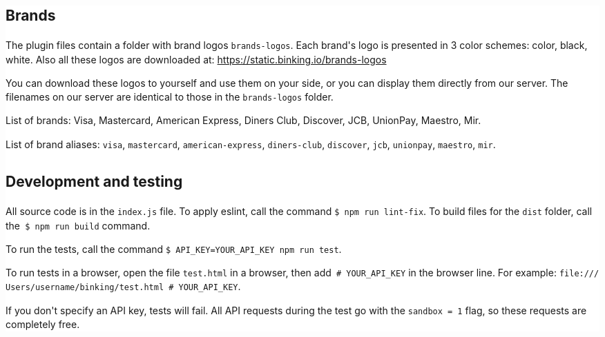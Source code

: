 ## Brands

The plugin files contain a folder with brand logos `brands-logos`. Each brand's logo is presented in 3 color schemes: color, black, white. Also all these logos are downloaded at: https://static.binking.io/brands-logos

You can download these logos to yourself and use them on your side, or you can display them directly from our server. The filenames on our server are identical to those in the `brands-logos` folder.

List of brands: Visa, Mastercard, American Express, Diners Club, Discover, JCB, UnionPay, Maestro, Mir.

List of brand aliases: `visa`, `mastercard`, `american-express`, `diners-club`, `discover`, `jcb`, `unionpay`, `maestro`, `mir`.

## Development and testing

All source code is in the `index.js` file. To apply eslint, call the command `$ npm run lint-fix`. To build files for the `dist` folder, call the` $ npm run build` command.

To run the tests, call the command `$ API_KEY=YOUR_API_KEY npm run test`.

To run tests in a browser, open the file `test.html` in a browser, then add` # YOUR_API_KEY` in the browser line. For example: `file:///Users/username/binking/test.html # YOUR_API_KEY`.

If you don't specify an API key, tests will fail. All API requests during the test go with the `sandbox = 1` flag, so these requests are completely free.
